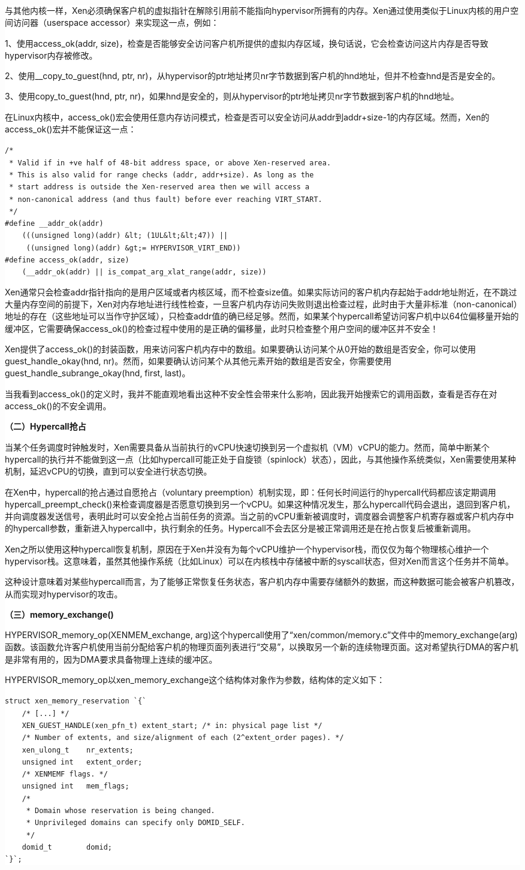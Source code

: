 与其他内核一样，Xen必须确保客户机的虚拟指针在解除引用前不能指向hypervisor所拥有的内存。Xen通过使用类似于Linux内核的用户空间访问器（userspace accessor）来实现这一点，例如：

1、使用access_ok(addr, size)，检查是否能够安全访问客户机所提供的虚拟内存区域，换句话说，它会检查访问这片内存是否导致hypervisor内存被修改。

2、使用__copy_to_guest(hnd, ptr, nr)，从hypervisor的ptr地址拷贝nr字节数据到客户机的hnd地址，但并不检查hnd是否是安全的。

3、使用copy_to_guest(hnd, ptr, nr)，如果hnd是安全的，则从hypervisor的ptr地址拷贝nr字节数据到客户机的hnd地址。

在Linux内核中，access_ok()宏会使用任意内存访问模式，检查是否可以安全访问从addr到addr+size-1的内存区域。然而，Xen的access_ok()宏并不能保证这一点：



```
/*
 * Valid if in +ve half of 48-bit address space, or above Xen-reserved area.
 * This is also valid for range checks (addr, addr+size). As long as the
 * start address is outside the Xen-reserved area then we will access a
 * non-canonical address (and thus fault) before ever reaching VIRT_START.
 */
#define __addr_ok(addr) 
    (((unsigned long)(addr) &lt; (1UL&lt;&lt;47)) || 
     ((unsigned long)(addr) &gt;= HYPERVISOR_VIRT_END))
#define access_ok(addr, size) 
    (__addr_ok(addr) || is_compat_arg_xlat_range(addr, size))
```

Xen通常只会检查addr指针指向的是用户区域或者内核区域，而不检查size值。如果实际访问的客户机内存起始于addr地址附近，在不跳过大量内存空间的前提下，Xen对内存地址进行线性检查，一旦客户机内存访问失败则退出检查过程，此时由于大量非标准（non-canonical）地址的存在（这些地址可以当作守护区域），只检查addr值的确已经足够。然而，如果某个hypercall希望访问客户机中以64位偏移量开始的缓冲区，它需要确保access_ok()的检查过程中使用的是正确的偏移量，此时只检查整个用户空间的缓冲区并不安全！

Xen提供了access_ok()的封装函数，用来访问客户机内存中的数组。如果要确认访问某个从0开始的数组是否安全，你可以使用guest_handle_okay(hnd, nr)。然而，如果要确认访问某个从其他元素开始的数组是否安全，你需要使用guest_handle_subrange_okay(hnd, first, last)。

当我看到access_ok()的定义时，我并不能直观地看出这种不安全性会带来什么影响，因此我开始搜索它的调用函数，查看是否存在对access_ok()的不安全调用。

**（二）Hypercall抢占**

当某个任务调度时钟触发时，Xen需要具备从当前执行的vCPU快速切换到另一个虚拟机（VM）vCPU的能力。然而，简单中断某个hypercall的执行并不能做到这一点（比如hypercall可能正处于自旋锁（spinlock）状态），因此，与其他操作系统类似，Xen需要使用某种机制，延迟vCPU的切换，直到可以安全进行状态切换。

在Xen中，hypercall的抢占通过自愿抢占（voluntary preemption）机制实现，即：任何长时间运行的hypercall代码都应该定期调用hypercall_preempt_check()来检查调度器是否愿意切换到另一个vCPU。如果这种情况发生，那么hypercall代码会退出，退回到客户机，并向调度器发送信号，表明此时可以安全抢占当前任务的资源。当之前的vCPU重新被调度时，调度器会调整客户机寄存器或客户机内存中的hypercall参数，重新进入hypercall中，执行剩余的任务。Hypercall不会去区分是被正常调用还是在抢占恢复后被重新调用。

Xen之所以使用这种hypercall恢复机制，原因在于Xen并没有为每个vCPU维护一个hypervisor栈，而仅仅为每个物理核心维护一个hypervisor栈。这意味着，虽然其他操作系统（比如Linux）可以在内核栈中存储被中断的syscall状态，但对Xen而言这个任务并不简单。

这种设计意味着对某些hypercall而言，为了能够正常恢复任务状态，客户机内存中需要存储额外的数据，而这种数据可能会被客户机篡改，从而实现对hypervisor的攻击。

**（三）memory_exchange()**

HYPERVISOR_memory_op(XENMEM_exchange, arg)这个hypercall使用了“xen/common/memory.c”文件中的memory_exchange(arg)函数。该函数允许客户机使用当前分配给客户机的物理页面列表进行“交易”，以换取另一个新的连续物理页面。这对希望执行DMA的客户机是非常有用的，因为DMA要求具备物理上连续的缓冲区。

HYPERVISOR_memory_op以xen_memory_exchange这个结构体对象作为参数，结构体的定义如下：



```
struct xen_memory_reservation `{`
    /* [...] */
    XEN_GUEST_HANDLE(xen_pfn_t) extent_start; /* in: physical page list */
    /* Number of extents, and size/alignment of each (2^extent_order pages). */
    xen_ulong_t    nr_extents;
    unsigned int   extent_order;
    /* XENMEMF flags. */
    unsigned int   mem_flags;
    /*
     * Domain whose reservation is being changed.
     * Unprivileged domains can specify only DOMID_SELF.
     */
    domid_t        domid;
`}`;
```